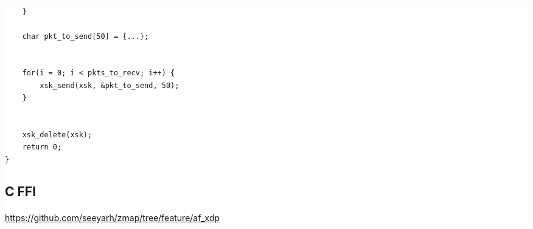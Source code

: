 ```
    }

    char pkt_to_send[50] = {...};


    for(i = 0; i < pkts_to_recv; i++) {
        xsk_send(xsk, &pkt_to_send, 50);
    }


    xsk_delete(xsk);
    return 0;
}
```

## C FFI
https://github.com/seeyarh/zmap/tree/feature/af_xdp

